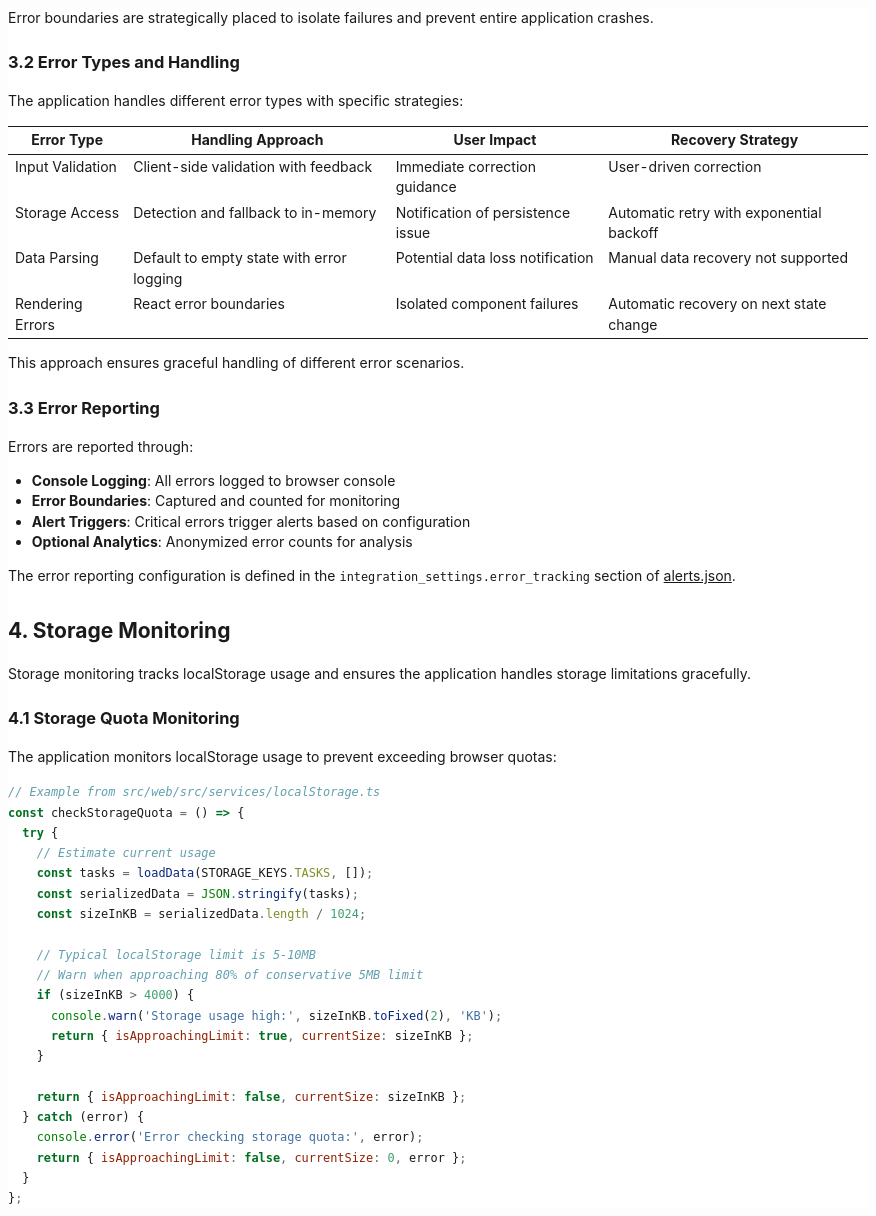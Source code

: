 ```jsx
```

Error boundaries are strategically placed to isolate failures and prevent entire application crashes.

### 3.2 Error Types and Handling

The application handles different error types with specific strategies:

| Error Type | Handling Approach | User Impact | Recovery Strategy |
|------------|-------------------|-------------|-------------------|
| Input Validation | Client-side validation with feedback | Immediate correction guidance | User-driven correction |
| Storage Access | Detection and fallback to in-memory | Notification of persistence issue | Automatic retry with exponential backoff |
| Data Parsing | Default to empty state with error logging | Potential data loss notification | Manual data recovery not supported |
| Rendering Errors | React error boundaries | Isolated component failures | Automatic recovery on next state change |

This approach ensures graceful handling of different error scenarios.

### 3.3 Error Reporting

Errors are reported through:

- **Console Logging**: All errors logged to browser console
- **Error Boundaries**: Captured and counted for monitoring
- **Alert Triggers**: Critical errors trigger alerts based on configuration
- **Optional Analytics**: Anonymized error counts for analysis

The error reporting configuration is defined in the `integration_settings.error_tracking` section of [alerts.json](./alerts.json).

## 4. Storage Monitoring

Storage monitoring tracks localStorage usage and ensures the application handles storage limitations gracefully.

### 4.1 Storage Quota Monitoring

The application monitors localStorage usage to prevent exceeding browser quotas:

```javascript
// Example from src/web/src/services/localStorage.ts
const checkStorageQuota = () => {
  try {
    // Estimate current usage
    const tasks = loadData(STORAGE_KEYS.TASKS, []);
    const serializedData = JSON.stringify(tasks);
    const sizeInKB = serializedData.length / 1024;
    
    // Typical localStorage limit is 5-10MB
    // Warn when approaching 80% of conservative 5MB limit
    if (sizeInKB > 4000) {
      console.warn('Storage usage high:', sizeInKB.toFixed(2), 'KB');
      return { isApproachingLimit: true, currentSize: sizeInKB };
    }
    
    return { isApproachingLimit: false, currentSize: sizeInKB };
  } catch (error) {
    console.error('Error checking storage quota:', error);
    return { isApproachingLimit: false, currentSize: 0, error };
  }
};
```
